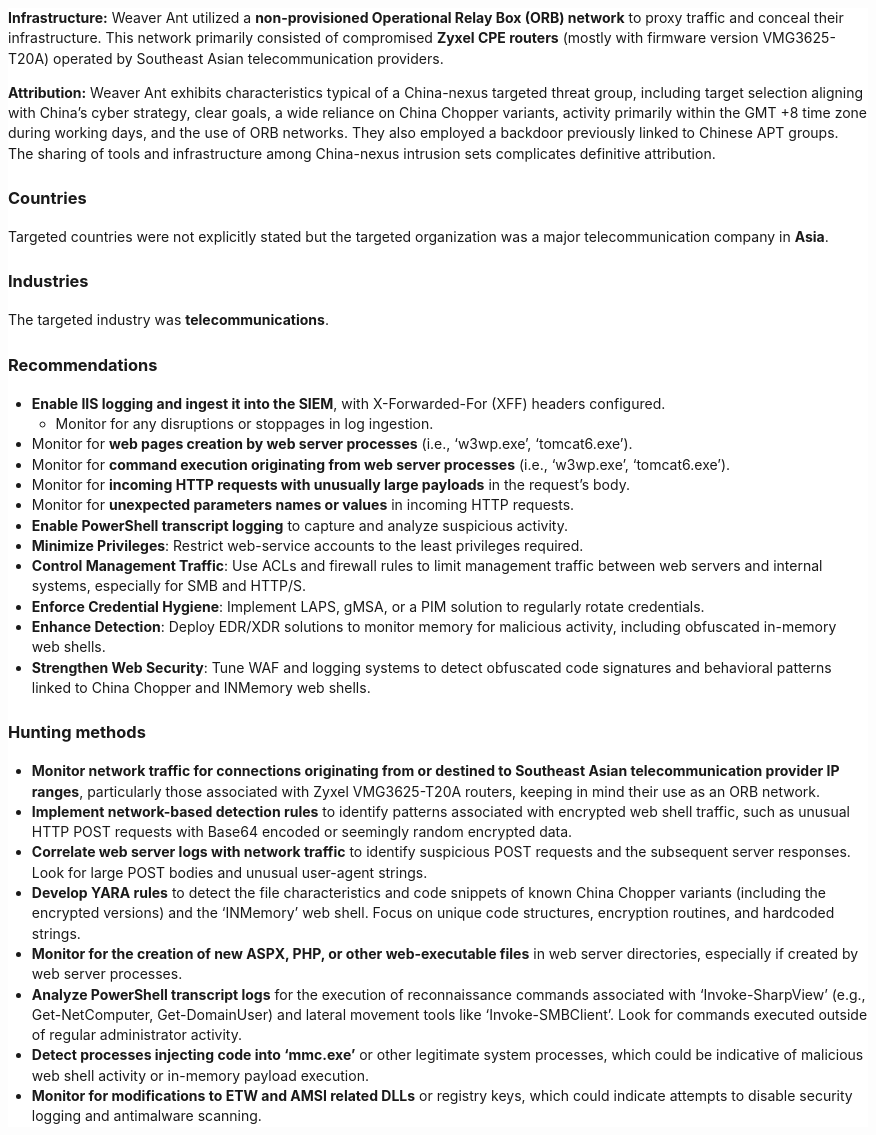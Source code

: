 **Infrastructure:**
Weaver Ant utilized a **non-provisioned Operational Relay Box (ORB) network** to proxy traffic and conceal their infrastructure. This network primarily consisted of compromised **Zyxel CPE routers** (mostly with firmware version VMG3625-T20A) operated by Southeast Asian telecommunication providers.

**Attribution:**
Weaver Ant exhibits characteristics typical of a China-nexus targeted threat group, including target selection aligning with China’s cyber strategy, clear goals, a wide reliance on China Chopper variants, activity primarily within the GMT +8 time zone during working days, and the use of ORB networks. They also employed a backdoor previously linked to Chinese APT groups. The sharing of tools and infrastructure among China-nexus intrusion sets complicates definitive attribution.

### Countries
Targeted countries were not explicitly stated but the targeted organization was a major telecommunication company in **Asia**.

### Industries
The targeted industry was **telecommunications**.

### Recommendations
*   **Enable IIS logging and ingest it into the SIEM**, with X-Forwarded-For (XFF) headers configured.
    *   Monitor for any disruptions or stoppages in log ingestion.
*   Monitor for **web pages creation by web server processes** (i.e., ‘w3wp.exe’, ‘tomcat6.exe’).
*   Monitor for **command execution originating from web server processes** (i.e., ‘w3wp.exe’, ‘tomcat6.exe’).
*   Monitor for **incoming HTTP requests with unusually large payloads** in the request’s body.
*   Monitor for **unexpected parameters names or values** in incoming HTTP requests.
*   **Enable PowerShell transcript logging** to capture and analyze suspicious activity.
*   **Minimize Privileges**: Restrict web-service accounts to the least privileges required.
*   **Control Management Traffic**: Use ACLs and firewall rules to limit management traffic between web servers and internal systems, especially for SMB and HTTP/S.
*   **Enforce Credential Hygiene**: Implement LAPS, gMSA, or a PIM solution to regularly rotate credentials.
*   **Enhance Detection**: Deploy EDR/XDR solutions to monitor memory for malicious activity, including obfuscated in-memory web shells.
*   **Strengthen Web Security**: Tune WAF and logging systems to detect obfuscated code signatures and behavioral patterns linked to China Chopper and INMemory web shells.

### Hunting methods
*   **Monitor network traffic for connections originating from or destined to Southeast Asian telecommunication provider IP ranges**, particularly those associated with Zyxel VMG3625-T20A routers, keeping in mind their use as an ORB network.
*   **Implement network-based detection rules** to identify patterns associated with encrypted web shell traffic, such as unusual HTTP POST requests with Base64 encoded or seemingly random encrypted data.
*   **Correlate web server logs with network traffic** to identify suspicious POST requests and the subsequent server responses. Look for large POST bodies and unusual user-agent strings.
*   **Develop YARA rules** to detect the file characteristics and code snippets of known China Chopper variants (including the encrypted versions) and the ‘INMemory’ web shell. Focus on unique code structures, encryption routines, and hardcoded strings.
*   **Monitor for the creation of new ASPX, PHP, or other web-executable files** in web server directories, especially if created by web server processes.
*   **Analyze PowerShell transcript logs** for the execution of reconnaissance commands associated with ‘Invoke-SharpView’ (e.g., Get-NetComputer, Get-DomainUser) and lateral movement tools like ‘Invoke-SMBClient’. Look for commands executed outside of regular administrator activity.
*   **Detect processes injecting code into ‘mmc.exe’** or other legitimate system processes, which could be indicative of malicious web shell activity or in-memory payload execution.
*   **Monitor for modifications to ETW and AMSI related DLLs** or registry keys, which could indicate attempts to disable security logging and antimalware scanning.
